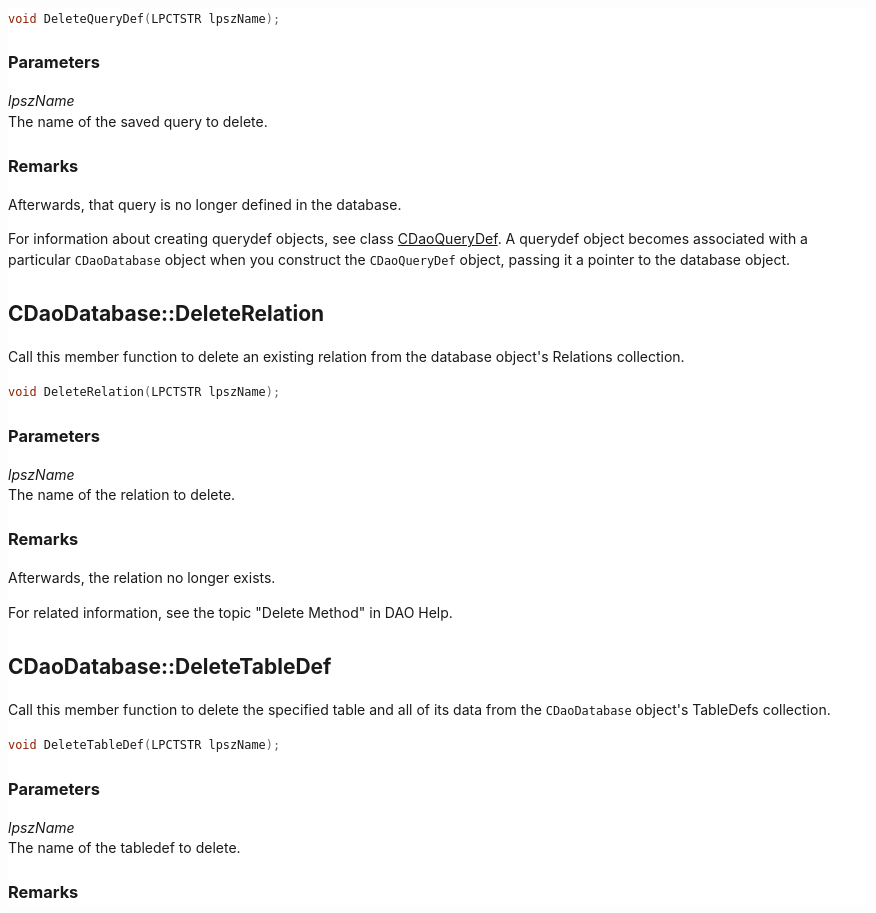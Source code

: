 ```cpp
void DeleteQueryDef(LPCTSTR lpszName);
```

### Parameters

*lpszName*<br/>
The name of the saved query to delete.

### Remarks

Afterwards, that query is no longer defined in the database.

For information about creating querydef objects, see class [CDaoQueryDef](../../mfc/reference/cdaoquerydef-class.md). A querydef object becomes associated with a particular `CDaoDatabase` object when you construct the `CDaoQueryDef` object, passing it a pointer to the database object.

## <a name="deleterelation"></a> CDaoDatabase::DeleteRelation

Call this member function to delete an existing relation from the database object's Relations collection.

```cpp
void DeleteRelation(LPCTSTR lpszName);
```

### Parameters

*lpszName*<br/>
The name of the relation to delete.

### Remarks

Afterwards, the relation no longer exists.

For related information, see the topic "Delete Method" in DAO Help.

## <a name="deletetabledef"></a> CDaoDatabase::DeleteTableDef

Call this member function to delete the specified table and all of its data from the `CDaoDatabase` object's TableDefs collection.

```cpp
void DeleteTableDef(LPCTSTR lpszName);
```

### Parameters

*lpszName*<br/>
The name of the tabledef to delete.

### Remarks
